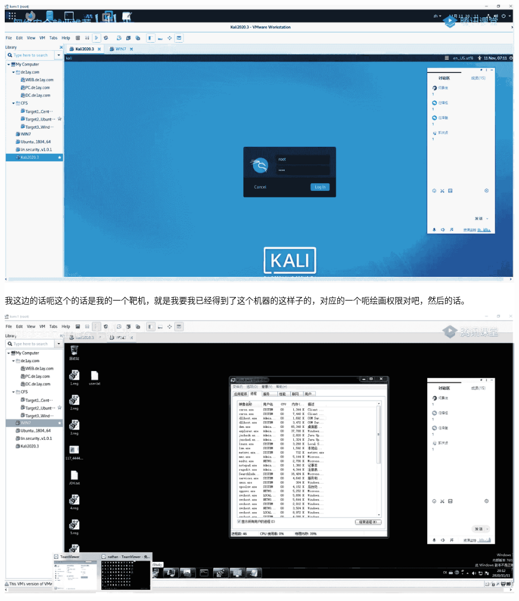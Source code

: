 ![](img/ad6ee6407c96a80d664d4d4e5c5d68c5_4.png)

我这边的话呃这个的话是我的一个靶机，就是我要我已经得到了这个机器的这样子的，对应的一个呃绘画权限对吧，然后的话。



![](img/ad6ee6407c96a80d664d4d4e5c5d68c5_6.png)
